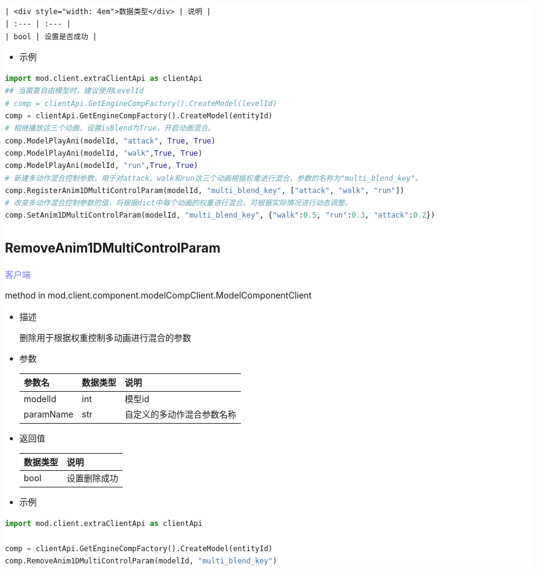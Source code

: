     | <div style="width: 4em">数据类型</div> | 说明 |
    | :--- | :--- |
    | bool | 设置是否成功 |

- 示例

```python
import mod.client.extraClientApi as clientApi
## 当需要自由模型时，建议使用LevelId
# comp = clientApi.GetEngineCompFactory().CreateModel(levelId)
comp = clientApi.GetEngineCompFactory().CreateModel(entityId)
# 相继播放这三个动画，设置isBlend为True，开启动画混合。
comp.ModelPlayAni(modelId, "attack", True, True)
comp.ModelPlayAni(modelId, "walk",True, True)
comp.ModelPlayAni(modelId, "run",True, True)
# 新建多动作混合控制参数，用于对attack、walk和run这三个动画根据权重进行混合，参数的名称为"multi_blend_key"。
comp.RegisterAnim1DMultiControlParam(modelId, "multi_blend_key", ["attack", "walk", "run"])
# 改变多动作混合控制参数的值，将根据dict中每个动画的权重进行混合。可根据实际情况进行动态调整。
comp.SetAnim1DMultiControlParam(modelId, "multi_blend_key", {"walk":0.5, "run":0.3, "attack":0.2})
```



## RemoveAnim1DMultiControlParam

<span style="display:inline;color:#7575f9">客户端</span>

method in mod.client.component.modelCompClient.ModelComponentClient

- 描述

    删除用于根据权重控制多动画进行混合的参数

- 参数

    | 参数名 | <div style="width: 4em">数据类型</div> | 说明 |
    | :--- | :--- | :--- |
    | modelId | int | 模型id |
    | paramName | str | 自定义的多动作混合参数名称 |

- 返回值

    | <div style="width: 4em">数据类型</div> | 说明 |
    | :--- | :--- |
    | bool | 设置删除成功 |

- 示例

```python
import mod.client.extraClientApi as clientApi

comp = clientApi.GetEngineCompFactory().CreateModel(entityId)
comp.RemoveAnim1DMultiControlParam(modelId, "multi_blend_key")
```
